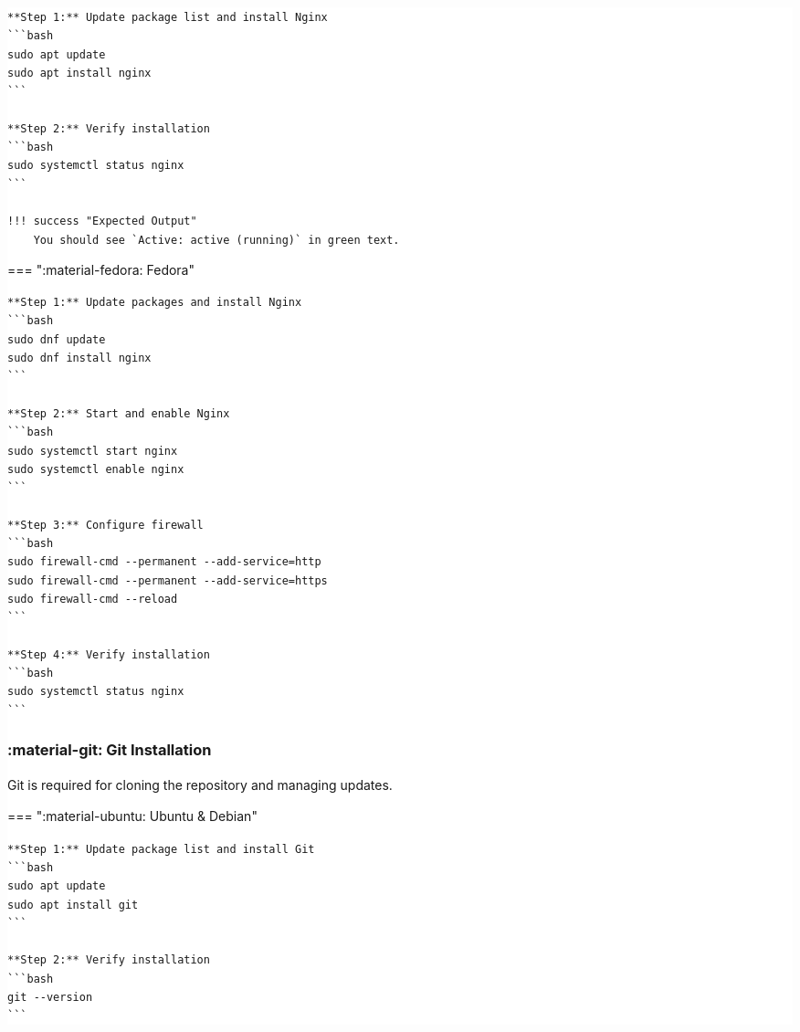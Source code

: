     **Step 1:** Update package list and install Nginx
    ```bash
    sudo apt update
    sudo apt install nginx
    ```

    **Step 2:** Verify installation
    ```bash
    sudo systemctl status nginx
    ```

    !!! success "Expected Output"
        You should see `Active: active (running)` in green text.

=== ":material-fedora: Fedora"

    **Step 1:** Update packages and install Nginx
    ```bash
    sudo dnf update
    sudo dnf install nginx
    ```

    **Step 2:** Start and enable Nginx
    ```bash
    sudo systemctl start nginx
    sudo systemctl enable nginx
    ```

    **Step 3:** Configure firewall
    ```bash
    sudo firewall-cmd --permanent --add-service=http
    sudo firewall-cmd --permanent --add-service=https
    sudo firewall-cmd --reload
    ```

    **Step 4:** Verify installation
    ```bash
    sudo systemctl status nginx
    ```

### :material-git: Git Installation

Git is required for cloning the repository and managing updates.

=== ":material-ubuntu: Ubuntu & Debian"

    **Step 1:** Update package list and install Git
    ```bash
    sudo apt update
    sudo apt install git
    ```

    **Step 2:** Verify installation
    ```bash
    git --version
    ```
